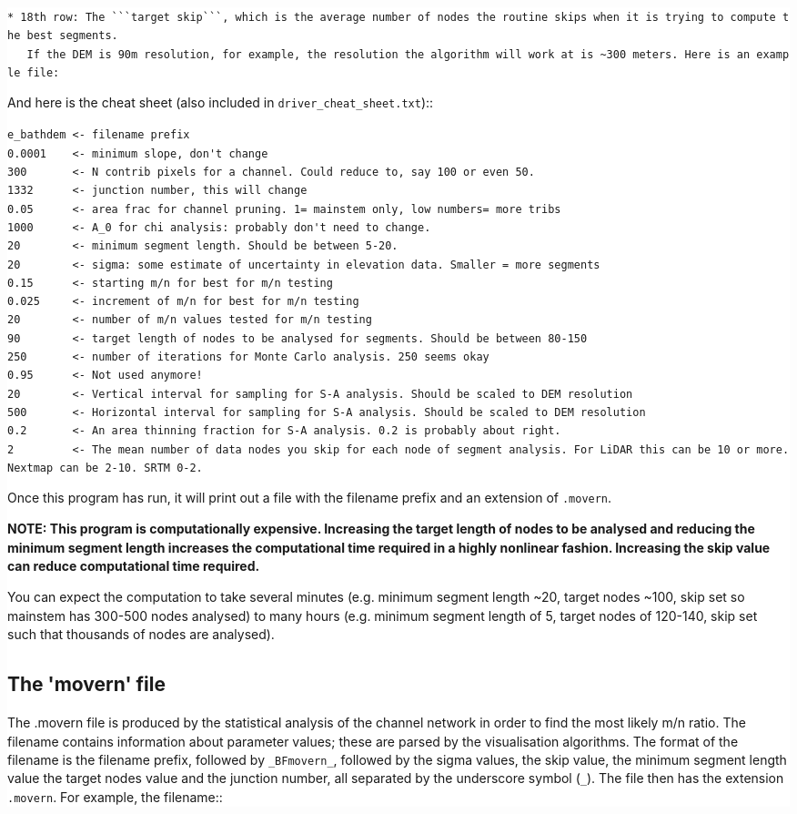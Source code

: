     * 18th row: The ```target skip```, which is the average number of nodes the routine skips when it is trying to compute the best segments. 
       If the DEM is 90m resolution, for example, the resolution the algorithm will work at is ~300 meters. Here is an example file:       
 
  And here is the cheat sheet (also included in `driver_cheat_sheet.txt`)::
  
    e_bathdem <- filename prefix
    0.0001    <- minimum slope, don't change
    300       <- N contrib pixels for a channel. Could reduce to, say 100 or even 50. 
    1332      <- junction number, this will change
    0.05      <- area frac for channel pruning. 1= mainstem only, low numbers= more tribs
    1000      <- A_0 for chi analysis: probably don't need to change. 
    20        <- minimum segment length. Should be between 5-20.
    20        <- sigma: some estimate of uncertainty in elevation data. Smaller = more segments
    0.15      <- starting m/n for best for m/n testing
    0.025     <- increment of m/n for best for m/n testing
    20        <- number of m/n values tested for m/n testing
    90        <- target length of nodes to be analysed for segments. Should be between 80-150
    250       <- number of iterations for Monte Carlo analysis. 250 seems okay
    0.95      <- Not used anymore!
    20        <- Vertical interval for sampling for S-A analysis. Should be scaled to DEM resolution
    500       <- Horizontal interval for sampling for S-A analysis. Should be scaled to DEM resolution
    0.2       <- An area thinning fraction for S-A analysis. 0.2 is probably about right.
    2         <- The mean number of data nodes you skip for each node of segment analysis. For LiDAR this can be 10 or more. Nextmap can be 2-10. SRTM 0-2.

 
  Once this program has run, it will print out a file with the filename prefix and an extension of `.movern`. 
  
  **NOTE: This program is computationally expensive. 
  Increasing the target length of nodes to be analysed and reducing the minimum segment length 
  increases the computational time required in a highly nonlinear fashion. 
  Increasing the skip value can reduce computational time required.** 

  You can expect the computation to take several minutes 
  (e.g. minimum segment length ~20, target nodes ~100, skip set so mainstem has 300-500 nodes analysed) 
  to many hours (e.g. minimum segment length of 5, target nodes of 120-140, skip set such that thousands of nodes are analysed). 


The 'movern' file
-----------------

  The .movern file is produced by the statistical analysis of the channel network in order to find the most likely m/n ratio. 
  The filename contains information about parameter values; these are parsed by the visualisation algorithms. 
  The format of the filename is the filename prefix, followed by `_BFmovern_`, followed by the sigma values, 
  the skip value, the minimum segment length value the target nodes value and the junction number, 
  all separated by the underscore symbol (`_`). The file then has the extension `.movern`. 
  For example, the filename:: 
  